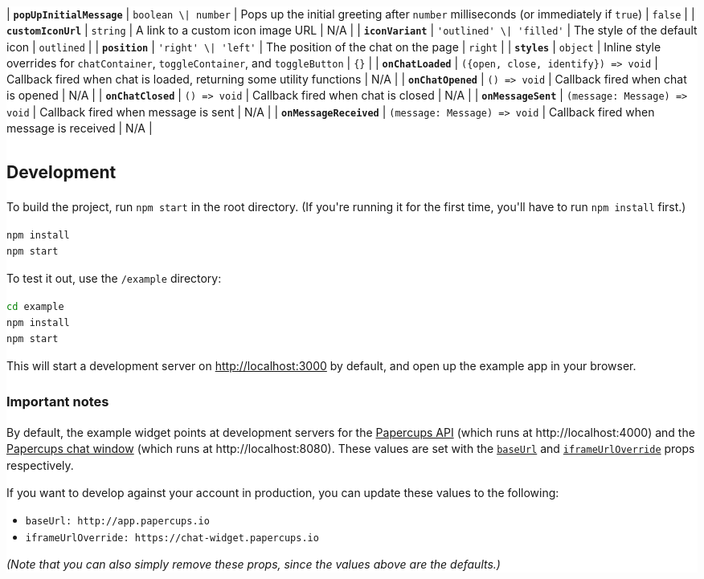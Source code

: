 | **`popUpInitialMessage`**         | `boolean \| number`                 | Pops up the initial greeting after `number` milliseconds (or immediately if `true`)                                        | `false`                          |
| **`customIconUrl`**               | `string`                            | A link to a custom icon image URL                                                                                          | N/A                              |
| **`iconVariant`**                 | `'outlined' \| 'filled'`            | The style of the default icon                                                                                              | `outlined`                       |
| **`position`**                    | `'right' \| 'left'`                 | The position of the chat on the page                                                                                       | `right`                          |
| **`styles`**                      | `object`                            | Inline style overrides for `chatContainer`, `toggleContainer`, and `toggleButton`                                          | `{}`                             |
| **`onChatLoaded`**                | `({open, close, identify}) => void` | Callback fired when chat is loaded, returning some utility functions                                                       | N/A                              |
| **`onChatOpened`**                | `() => void`                        | Callback fired when chat is opened                                                                                         | N/A                              |
| **`onChatClosed`**                | `() => void`                        | Callback fired when chat is closed                                                                                         | N/A                              |
| **`onMessageSent`**               | `(message: Message) => void`        | Callback fired when message is sent                                                                                        | N/A                              |
| **`onMessageReceived`**           | `(message: Message) => void`        | Callback fired when message is received                                                                                    | N/A                              |

## Development

To build the project, run `npm start` in the root directory. (If you're running it for the first time, you'll have to run `npm install` first.)

```bash
npm install
npm start
```

To test it out, use the `/example` directory:

```bash
cd example
npm install
npm start
```

This will start a development server on [http://localhost:3000](http://localhost:3000) by default, and open up the example app in your browser.

### Important notes

By default, the example widget points at development servers for the [Papercups API](https://github.com/papercups-io/papercups) (which runs at http://localhost:4000) and the [Papercups chat window](https://github.com/papercups-io/chat-window) (which runs at http://localhost:8080). These values are set with the [`baseUrl`](https://github.com/papercups-io/chat-widget/blob/master/example/src/App.tsx#L66) and [`iframeUrlOverride`](https://github.com/papercups-io/chat-widget/blob/master/example/src/App.tsx#L67) props respectively.

If you want to develop against your account in production, you can update these values to the following:

- `baseUrl: http://app.papercups.io`
- `iframeUrlOverride: https://chat-widget.papercups.io`

_(Note that you can also simply remove these props, since the values above are the defaults.)_
